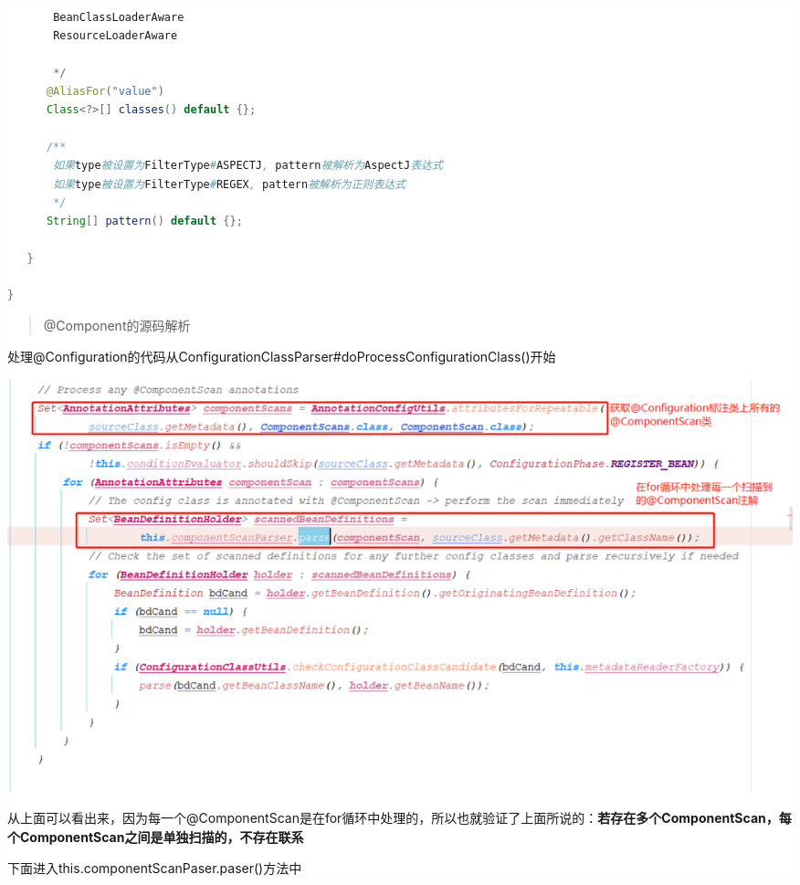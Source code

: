 ```java
       BeanClassLoaderAware
       ResourceLoaderAware
       
       */
      @AliasFor("value")
      Class<?>[] classes() default {};

      /**
       如果type被设置为FilterType#ASPECTJ, pattern被解析为AspectJ表达式
       如果type被设置为FilterType#REGEX, pattern被解析为正则表达式
       */
      String[] pattern() default {};

   }

}
```

> @Component的源码解析

处理@Configuration的代码从ConfigurationClassParser#doProcessConfigurationClass()开始

![image-20201215135237192](img/image-20201215135237192.png)

从上面可以看出来，因为每一个@ComponentScan是在for循环中处理的，所以也就验证了上面所说的：**若存在多个ComponentScan，每个ComponentScan之间是单独扫描的，不存在联系**

下面进入this.componentScanPaser.paser()方法中
